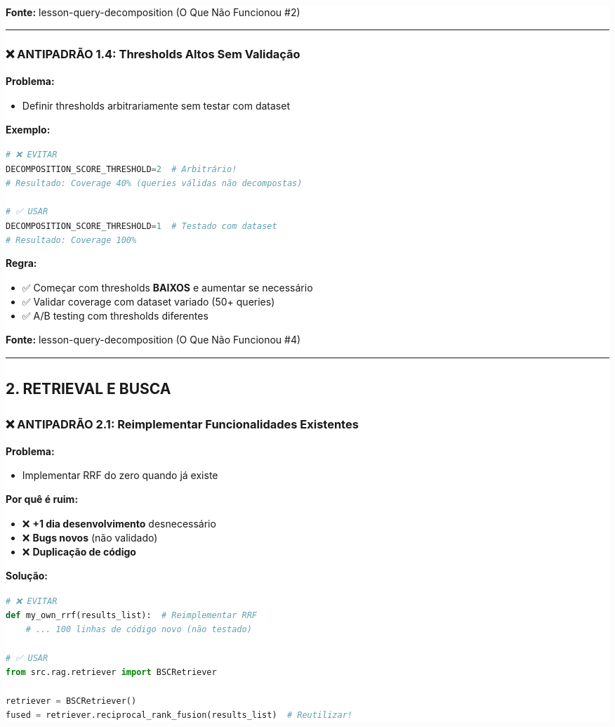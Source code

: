 **Fonte:** lesson-query-decomposition (O Que Não Funcionou #2)

---

### ❌ ANTIPADRÃO 1.4: Thresholds Altos Sem Validação

**Problema:**
- Definir thresholds arbitrariamente sem testar com dataset

**Exemplo:**

```python
# ❌ EVITAR
DECOMPOSITION_SCORE_THRESHOLD=2  # Arbitrário!
# Resultado: Coverage 40% (queries válidas não decompostas)

# ✅ USAR
DECOMPOSITION_SCORE_THRESHOLD=1  # Testado com dataset
# Resultado: Coverage 100%
```

**Regra:**
- ✅ Começar com thresholds **BAIXOS** e aumentar se necessário
- ✅ Validar coverage com dataset variado (50+ queries)
- ✅ A/B testing com thresholds diferentes

**Fonte:** lesson-query-decomposition (O Que Não Funcionou #4)

---

## 2. RETRIEVAL E BUSCA

### ❌ ANTIPADRÃO 2.1: Reimplementar Funcionalidades Existentes

**Problema:**
- Implementar RRF do zero quando já existe

**Por quê é ruim:**
- ❌ **+1 dia desenvolvimento** desnecessário
- ❌ **Bugs novos** (não validado)
- ❌ **Duplicação de código**

**Solução:**

```python
# ❌ EVITAR
def my_own_rrf(results_list):  # Reimplementar RRF
    # ... 100 linhas de código novo (não testado)

# ✅ USAR
from src.rag.retriever import BSCRetriever

retriever = BSCRetriever()
fused = retriever.reciprocal_rank_fusion(results_list)  # Reutilizar!
```
